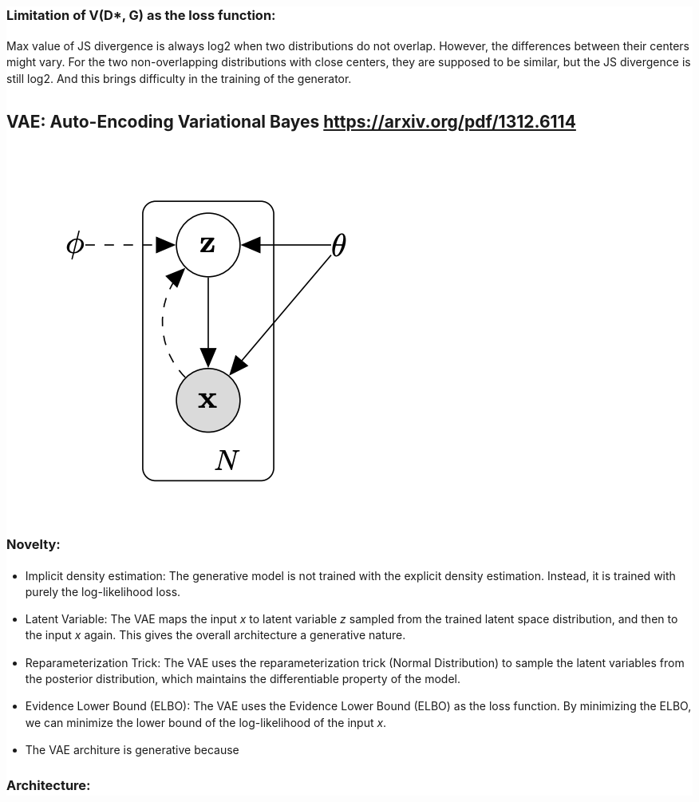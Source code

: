 ### Limitation of V(D*, G) as the loss function:

Max value of JS divergence is always log2 when two distributions do not overlap. However, the differences between their centers might vary. For the two non-overlapping distributions with close centers, they are supposed to be similar, but the JS divergence is still log2. And this brings difficulty in the training of the generator.



## VAE: Auto-Encoding Variational Bayes https://arxiv.org/pdf/1312.6114
<img src="./assets/vae.png" alt="image-20250211124206828" style="zoom:100%;" />

### Novelty:

- Implicit density estimation: The generative model is not trained with the explicit density estimation. Instead, it is trained with purely the log-likelihood loss.
- Latent Variable: The VAE maps the input $x$ to latent variable $z$ sampled from the trained latent space distribution, and then to the input $x$ again. This gives the overall architecture a generative nature.
- Reparameterization Trick: The VAE uses the reparameterization trick (Normal Distribution) to sample the latent variables from the posterior distribution, which maintains the differentiable property of the model.
- Evidence Lower Bound (ELBO): The VAE uses the Evidence Lower Bound (ELBO) as the loss function. By minimizing the ELBO, we can minimize the lower bound of the log-likelihood of the input $x$.

- The VAE architure is generative because 
### Architecture:
